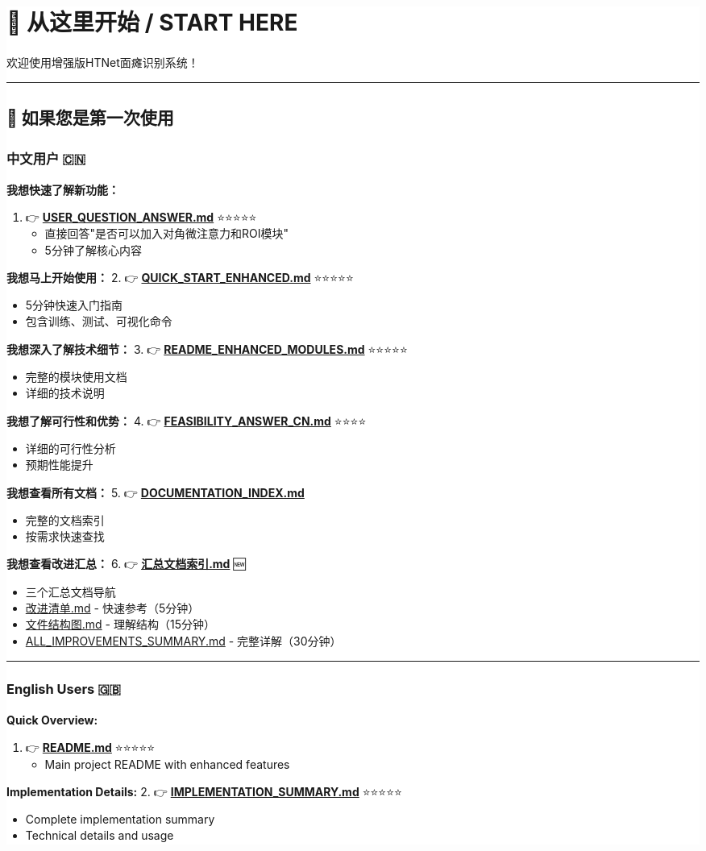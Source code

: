 # 👋 从这里开始 / START HERE

欢迎使用增强版HTNet面瘫识别系统！

---

## 🎯 如果您是第一次使用

### 中文用户 🇨🇳

**我想快速了解新功能：**
1. 👉 **[USER_QUESTION_ANSWER.md](USER_QUESTION_ANSWER.md)** ⭐⭐⭐⭐⭐
   - 直接回答"是否可以加入对角微注意力和ROI模块"
   - 5分钟了解核心内容

**我想马上开始使用：**
2. 👉 **[QUICK_START_ENHANCED.md](QUICK_START_ENHANCED.md)** ⭐⭐⭐⭐⭐
   - 5分钟快速入门指南
   - 包含训练、测试、可视化命令

**我想深入了解技术细节：**
3. 👉 **[README_ENHANCED_MODULES.md](README_ENHANCED_MODULES.md)** ⭐⭐⭐⭐⭐
   - 完整的模块使用文档
   - 详细的技术说明

**我想了解可行性和优势：**
4. 👉 **[FEASIBILITY_ANSWER_CN.md](FEASIBILITY_ANSWER_CN.md)** ⭐⭐⭐⭐
   - 详细的可行性分析
   - 预期性能提升

**我想查看所有文档：**
5. 👉 **[DOCUMENTATION_INDEX.md](DOCUMENTATION_INDEX.md)**
   - 完整的文档索引
   - 按需求快速查找

**我想查看改进汇总：**
6. 👉 **[汇总文档索引.md](汇总文档索引.md)** 🆕
   - 三个汇总文档导航
   - [改进清单.md](改进清单.md) - 快速参考（5分钟）
   - [文件结构图.md](文件结构图.md) - 理解结构（15分钟）
   - [ALL_IMPROVEMENTS_SUMMARY.md](ALL_IMPROVEMENTS_SUMMARY.md) - 完整详解（30分钟）

---

### English Users 🇬🇧

**Quick Overview:**
1. 👉 **[README.md](README.md)** ⭐⭐⭐⭐⭐
   - Main project README with enhanced features

**Implementation Details:**
2. 👉 **[IMPLEMENTATION_SUMMARY.md](IMPLEMENTATION_SUMMARY.md)** ⭐⭐⭐⭐⭐
   - Complete implementation summary
   - Technical details and usage
